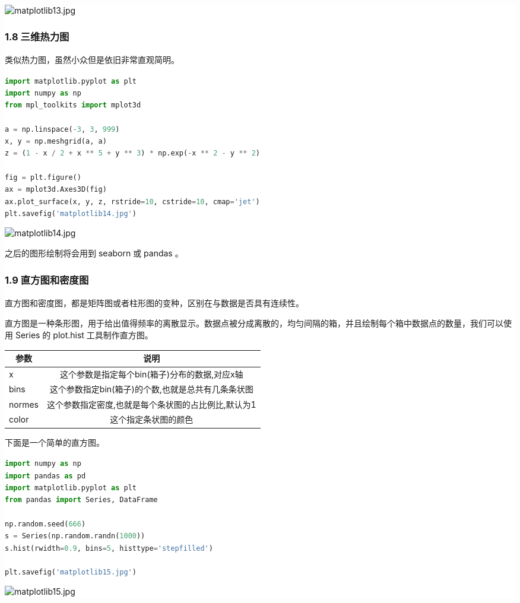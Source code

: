![matplotlib13.jpg](https://vip1.loli.net/2020/06/16/qWDVrLCJISgQhbn.jpg)

### 1.8 三维热力图

类似热力图，虽然小众但是依旧非常直观简明。

```python
import matplotlib.pyplot as plt
import numpy as np
from mpl_toolkits import mplot3d

a = np.linspace(-3, 3, 999)
x, y = np.meshgrid(a, a)
z = (1 - x / 2 + x ** 5 + y ** 3) * np.exp(-x ** 2 - y ** 2)

fig = plt.figure()
ax = mplot3d.Axes3D(fig)
ax.plot_surface(x, y, z, rstride=10, cstride=10, cmap='jet')
plt.savefig('matplotlib14.jpg')
```

![matplotlib14.jpg](https://vip1.loli.net/2020/06/16/DrMjR6otmZXza5y.jpg)

之后的图形绘制将会用到 seaborn 或 pandas 。

### 1.9 直方图和密度图

直方图和密度图，都是矩阵图或者柱形图的变种，区别在与数据是否具有连续性。

直方图是一种条形图，用于给出值得频率的离散显示。数据点被分成离散的，均匀间隔的箱，并且绘制每个箱中数据点的数量，我们可以使用 Series 的 plot.hist 工具制作直方图。

参数|说明
--|:--:
x|这个参数是指定每个bin(箱子)分布的数据,对应x轴
bins|这个参数指定bin(箱子)的个数,也就是总共有几条条状图
normes|这个参数指定密度,也就是每个条状图的占比例比,默认为1
color|这个指定条状图的颜色

下面是一个简单的直方图。

```python
import numpy as np
import pandas as pd
import matplotlib.pyplot as plt
from pandas import Series, DataFrame

np.random.seed(666)
s = Series(np.random.randn(1000))
s.hist(rwidth=0.9, bins=5, histtype='stepfilled')

plt.savefig('matplotlib15.jpg')
```

![matplotlib15.jpg](https://vip1.loli.net/2020/06/16/qs3RYEwmXtIQHPr.jpg)
